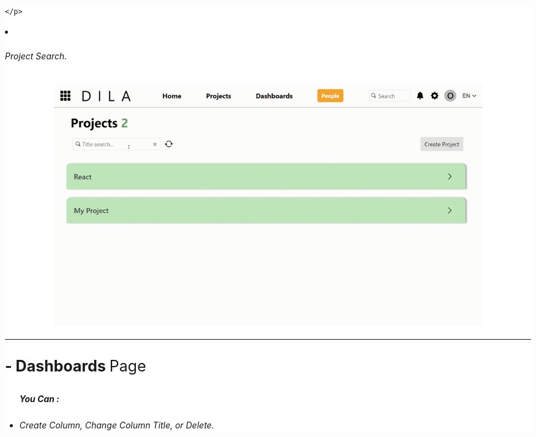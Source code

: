     </p>
  <li><h6><em>Project Search.</em></h6></li>
    <p align="center">
      <img src="./README/projectSearch.gif" alt="Logo" width="700px" height="400px"/>
    </p>
</ul>

---

<p style="font-size: 25px;"><strong>- Dashboards </strong>Page</p>

<ul>
<h5><em>You Can :</em></h5>
  <li><h6><em>Create Column, Change Column Title, or Delete.</em></h6></li>

  <p align="center">